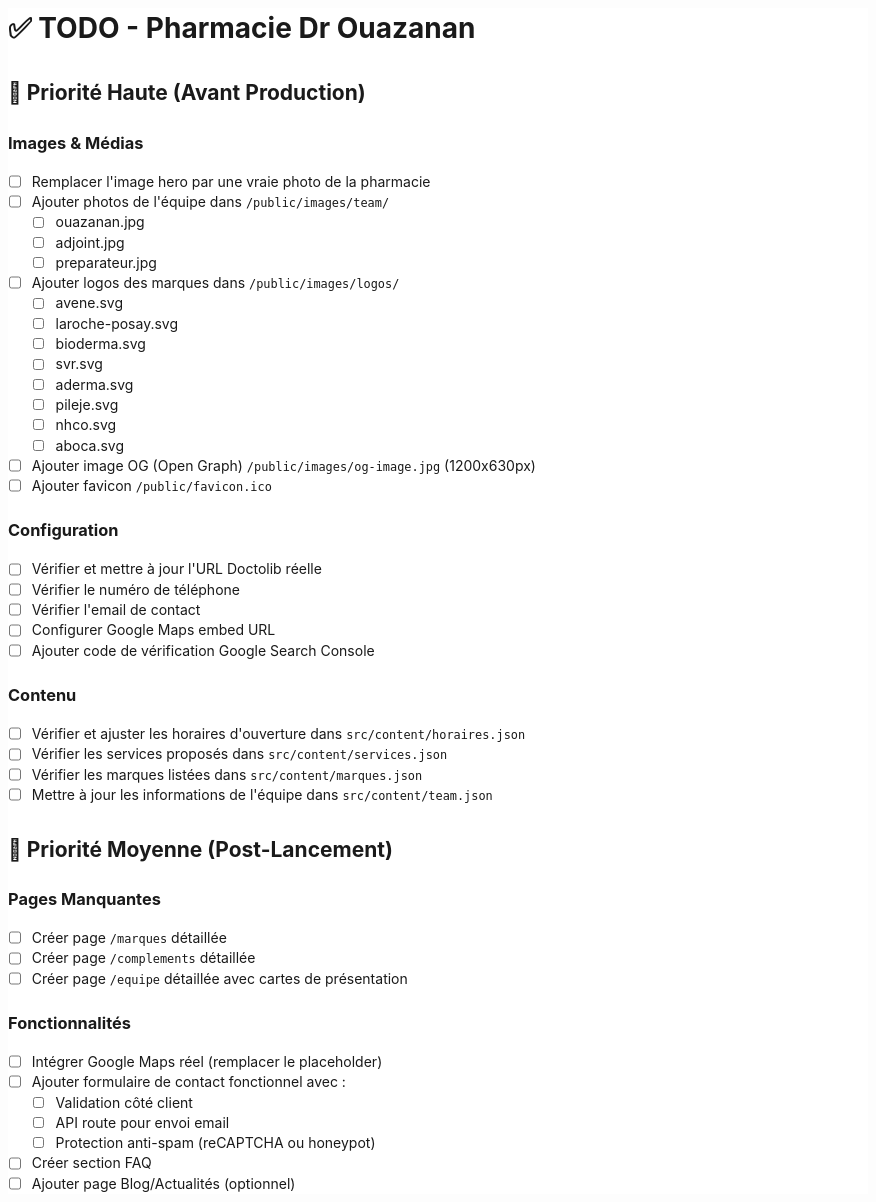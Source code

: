 # ✅ TODO - Pharmacie Dr Ouazanan

## 🚨 Priorité Haute (Avant Production)

### Images & Médias
- [ ] Remplacer l'image hero par une vraie photo de la pharmacie
- [ ] Ajouter photos de l'équipe dans `/public/images/team/`
  - [ ] ouazanan.jpg
  - [ ] adjoint.jpg
  - [ ] preparateur.jpg
- [ ] Ajouter logos des marques dans `/public/images/logos/`
  - [ ] avene.svg
  - [ ] laroche-posay.svg
  - [ ] bioderma.svg
  - [ ] svr.svg
  - [ ] aderma.svg
  - [ ] pileje.svg
  - [ ] nhco.svg
  - [ ] aboca.svg
- [ ] Ajouter image OG (Open Graph) `/public/images/og-image.jpg` (1200x630px)
- [ ] Ajouter favicon `/public/favicon.ico`

### Configuration
- [ ] Vérifier et mettre à jour l'URL Doctolib réelle
- [ ] Vérifier le numéro de téléphone
- [ ] Vérifier l'email de contact
- [ ] Configurer Google Maps embed URL
- [ ] Ajouter code de vérification Google Search Console

### Contenu
- [ ] Vérifier et ajuster les horaires d'ouverture dans `src/content/horaires.json`
- [ ] Vérifier les services proposés dans `src/content/services.json`
- [ ] Vérifier les marques listées dans `src/content/marques.json`
- [ ] Mettre à jour les informations de l'équipe dans `src/content/team.json`

## 📝 Priorité Moyenne (Post-Lancement)

### Pages Manquantes
- [ ] Créer page `/marques` détaillée
- [ ] Créer page `/complements` détaillée
- [ ] Créer page `/equipe` détaillée avec cartes de présentation

### Fonctionnalités
- [ ] Intégrer Google Maps réel (remplacer le placeholder)
- [ ] Ajouter formulaire de contact fonctionnel avec :
  - [ ] Validation côté client
  - [ ] API route pour envoi email
  - [ ] Protection anti-spam (reCAPTCHA ou honeypot)
- [ ] Créer section FAQ
- [ ] Ajouter page Blog/Actualités (optionnel)
